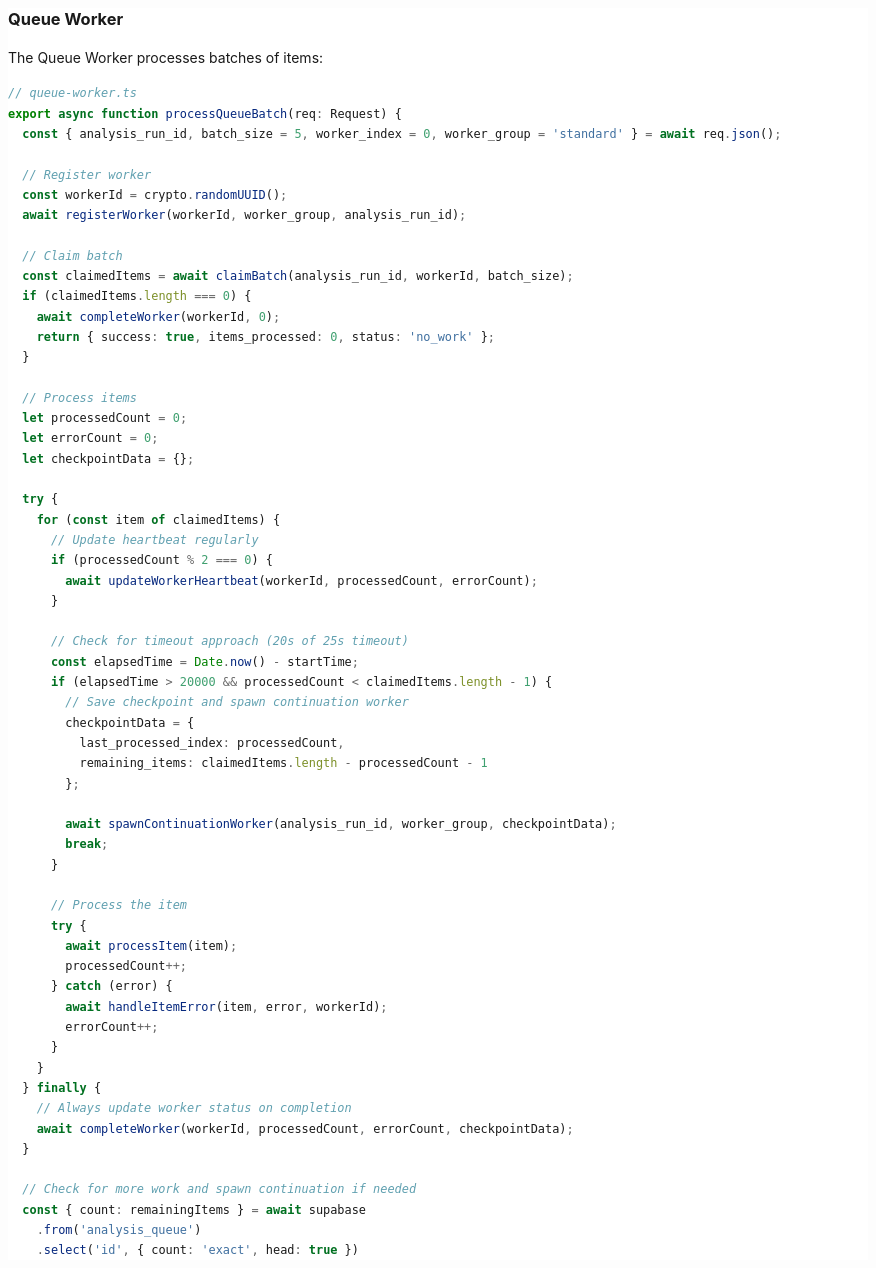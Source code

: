 ### Queue Worker

The Queue Worker processes batches of items:

```typescript
// queue-worker.ts
export async function processQueueBatch(req: Request) {
  const { analysis_run_id, batch_size = 5, worker_index = 0, worker_group = 'standard' } = await req.json();
  
  // Register worker
  const workerId = crypto.randomUUID();
  await registerWorker(workerId, worker_group, analysis_run_id);
  
  // Claim batch
  const claimedItems = await claimBatch(analysis_run_id, workerId, batch_size);
  if (claimedItems.length === 0) {
    await completeWorker(workerId, 0);
    return { success: true, items_processed: 0, status: 'no_work' };
  }
  
  // Process items
  let processedCount = 0;
  let errorCount = 0;
  let checkpointData = {};
  
  try {
    for (const item of claimedItems) {
      // Update heartbeat regularly
      if (processedCount % 2 === 0) {
        await updateWorkerHeartbeat(workerId, processedCount, errorCount);
      }
      
      // Check for timeout approach (20s of 25s timeout)
      const elapsedTime = Date.now() - startTime;
      if (elapsedTime > 20000 && processedCount < claimedItems.length - 1) {
        // Save checkpoint and spawn continuation worker
        checkpointData = { 
          last_processed_index: processedCount,
          remaining_items: claimedItems.length - processedCount - 1
        };
        
        await spawnContinuationWorker(analysis_run_id, worker_group, checkpointData);
        break;
      }
      
      // Process the item
      try {
        await processItem(item);
        processedCount++;
      } catch (error) {
        await handleItemError(item, error, workerId);
        errorCount++;
      }
    }
  } finally {
    // Always update worker status on completion
    await completeWorker(workerId, processedCount, errorCount, checkpointData);
  }
  
  // Check for more work and spawn continuation if needed
  const { count: remainingItems } = await supabase
    .from('analysis_queue')
    .select('id', { count: 'exact', head: true })
```